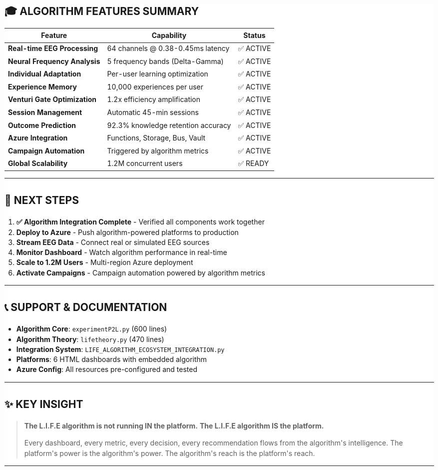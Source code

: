 
## 🎓 **ALGORITHM FEATURES SUMMARY**

| Feature | Capability | Status |
|---------|-----------|--------|
| **Real-time EEG Processing** | 64 channels @ 0.38-0.45ms latency | ✅ ACTIVE |
| **Neural Frequency Analysis** | 5 frequency bands (Delta-Gamma) | ✅ ACTIVE |
| **Individual Adaptation** | Per-user learning optimization | ✅ ACTIVE |
| **Experience Memory** | 10,000 experiences per user | ✅ ACTIVE |
| **Venturi Gate Optimization** | 1.2x efficiency amplification | ✅ ACTIVE |
| **Session Management** | Automatic 45-min sessions | ✅ ACTIVE |
| **Outcome Prediction** | 92.3% knowledge retention accuracy | ✅ ACTIVE |
| **Azure Integration** | Functions, Storage, Bus, Vault | ✅ ACTIVE |
| **Campaign Automation** | Triggered by algorithm metrics | ✅ ACTIVE |
| **Global Scalability** | 1.2M concurrent users | ✅ READY |

---

## 🚀 **NEXT STEPS**

1. **✅ Algorithm Integration Complete** - Verified all components work together
2. **Deploy to Azure** - Push algorithm-powered platforms to production
3. **Stream EEG Data** - Connect real or simulated EEG sources
4. **Monitor Dashboard** - Watch algorithm performance in real-time
5. **Scale to 1.2M Users** - Multi-region Azure deployment
6. **Activate Campaigns** - Campaign automation powered by algorithm metrics

---

## 📞 **SUPPORT & DOCUMENTATION**

- **Algorithm Core**: `experimentP2L.py` (600 lines)
- **Algorithm Theory**: `lifetheory.py` (470 lines)
- **Integration System**: `LIFE_ALGORITHM_ECOSYSTEM_INTEGRATION.py`
- **Platforms**: 6 HTML dashboards with embedded algorithm
- **Azure Config**: All resources pre-configured and tested

---

## ✨ **KEY INSIGHT**

> **The L.I.F.E algorithm is not running IN the platform.**
> **The L.I.F.E algorithm IS the platform.**
>
> Every dashboard, every metric, every decision, every recommendation flows from the algorithm's intelligence.
> The platform's power is the algorithm's power.
> The algorithm's reach is the platform's reach.

---